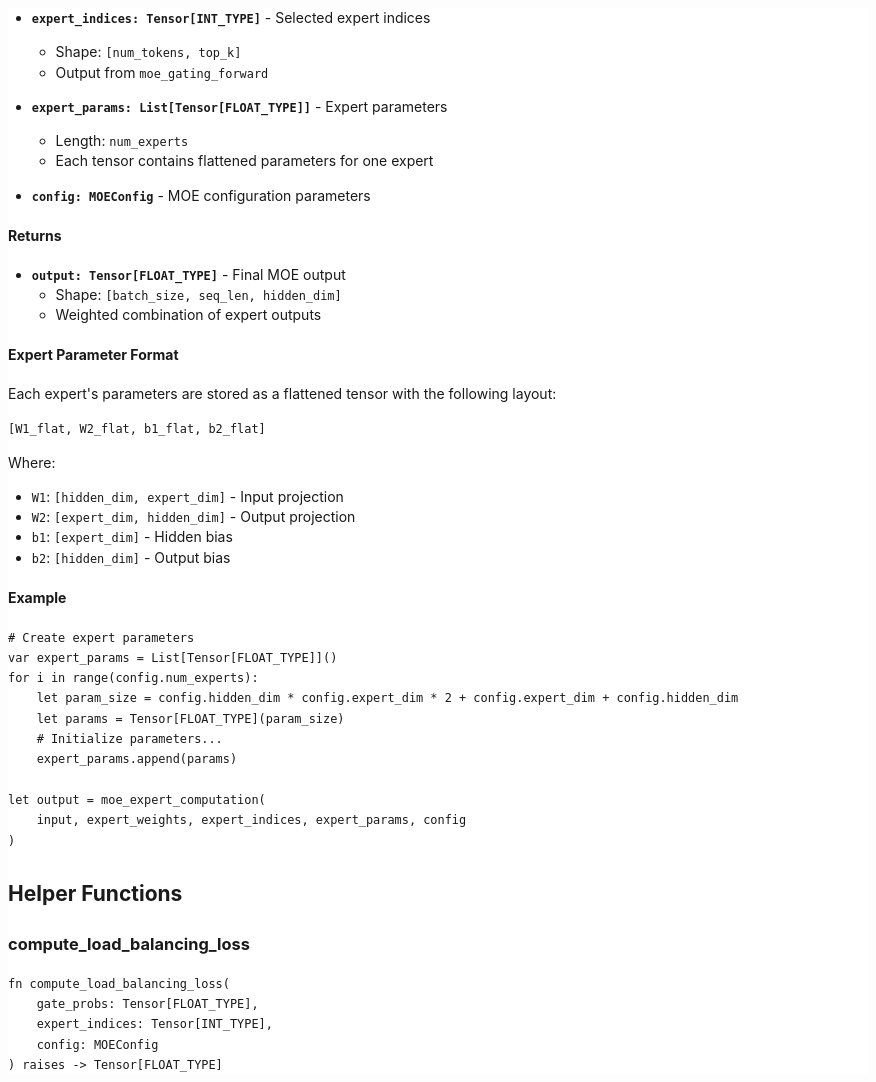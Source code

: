 - **`expert_indices: Tensor[INT_TYPE]`** - Selected expert indices
  - Shape: `[num_tokens, top_k]`
  - Output from `moe_gating_forward`

- **`expert_params: List[Tensor[FLOAT_TYPE]]`** - Expert parameters
  - Length: `num_experts`
  - Each tensor contains flattened parameters for one expert

- **`config: MOEConfig`** - MOE configuration parameters

#### Returns

- **`output: Tensor[FLOAT_TYPE]`** - Final MOE output
  - Shape: `[batch_size, seq_len, hidden_dim]`
  - Weighted combination of expert outputs

#### Expert Parameter Format

Each expert's parameters are stored as a flattened tensor with the following layout:
```
[W1_flat, W2_flat, b1_flat, b2_flat]
```

Where:
- `W1`: `[hidden_dim, expert_dim]` - Input projection
- `W2`: `[expert_dim, hidden_dim]` - Output projection
- `b1`: `[expert_dim]` - Hidden bias
- `b2`: `[hidden_dim]` - Output bias

#### Example

```mojo
# Create expert parameters
var expert_params = List[Tensor[FLOAT_TYPE]]()
for i in range(config.num_experts):
    let param_size = config.hidden_dim * config.expert_dim * 2 + config.expert_dim + config.hidden_dim
    let params = Tensor[FLOAT_TYPE](param_size)
    # Initialize parameters...
    expert_params.append(params)

let output = moe_expert_computation(
    input, expert_weights, expert_indices, expert_params, config
)
```

## Helper Functions

### compute_load_balancing_loss

```mojo
fn compute_load_balancing_loss(
    gate_probs: Tensor[FLOAT_TYPE],
    expert_indices: Tensor[INT_TYPE], 
    config: MOEConfig
) raises -> Tensor[FLOAT_TYPE]
```
